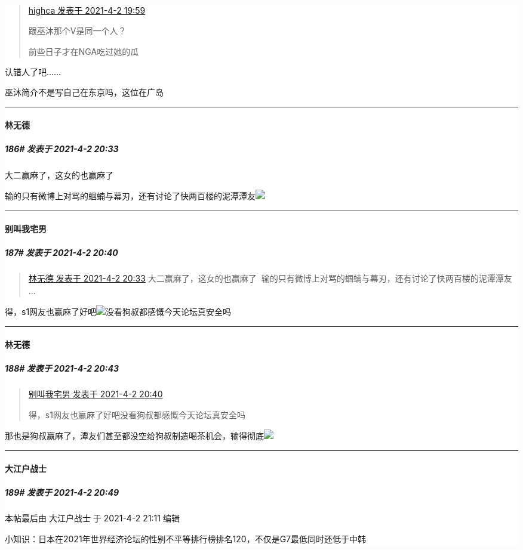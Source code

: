 
<blockquote><a href="httphttps://bbs.saraba1st.com/2b/forum.php?mod=redirect&amp;goto=findpost&amp;pid=50814170&amp;ptid=1996789" target="_blank">highca 发表于 2021-4-2 19:59</a>

跟巫沐那个V是同一个人？

前些日子才在NGA吃过她的瓜</blockquote>
认错人了吧……

巫沐简介不是写自己在东京吗，这位在广岛


-----

####  林无德  
##### 186#       发表于 2021-4-2 20:33


大二赢麻了，这女的也赢麻了


输的只有微博上对骂的蝈蝻与幕刃，还有讨论了快两百楼的泥潭潭友<img src="https://static.saraba1st.com/image/smiley/face2017/067.png" referrerpolicy="no-referrer">


-----

####  别叫我宅男  
##### 187#       发表于 2021-4-2 20:40


<blockquote><a href="httphttps://bbs.saraba1st.com/2b/forum.php?mod=redirect&amp;goto=findpost&amp;pid=50814469&amp;ptid=1996789" target="_blank">林无德 发表于 2021-4-2 20:33</a>
 大二赢麻了，这女的也赢麻了  输的只有微博上对骂的蝈蝻与幕刃，还有讨论了快两百楼的泥潭潭友 ...</blockquote>
得，s1网友也赢麻了好吧<img src="https://static.saraba1st.com/image/smiley/face2017/067.png" referrerpolicy="no-referrer">没看狗叔都感慨今天论坛真安全吗


-----

####  林无德  
##### 188#       发表于 2021-4-2 20:43


<blockquote><a href="httphttps://bbs.saraba1st.com/2b/forum.php?mod=redirect&amp;goto=findpost&amp;pid=50814537&amp;ptid=1996789" target="_blank">别叫我宅男 发表于 2021-4-2 20:40</a>

得，s1网友也赢麻了好吧没看狗叔都感慨今天论坛真安全吗</blockquote>
那也是狗叔赢麻了，潭友们甚至都没空给狗叔制造喝茶机会，输得彻底<img src="https://static.saraba1st.com/image/smiley/face2017/067.png" referrerpolicy="no-referrer">


-----

####  大江户战士  
##### 189#       发表于 2021-4-2 20:49


 本帖最后由 大江户战士 于 2021-4-2 21:11 编辑 

小知识：日本在2021年世界经济论坛的性别不平等排行榜排名120，不仅是G7最低同时还低于中韩
